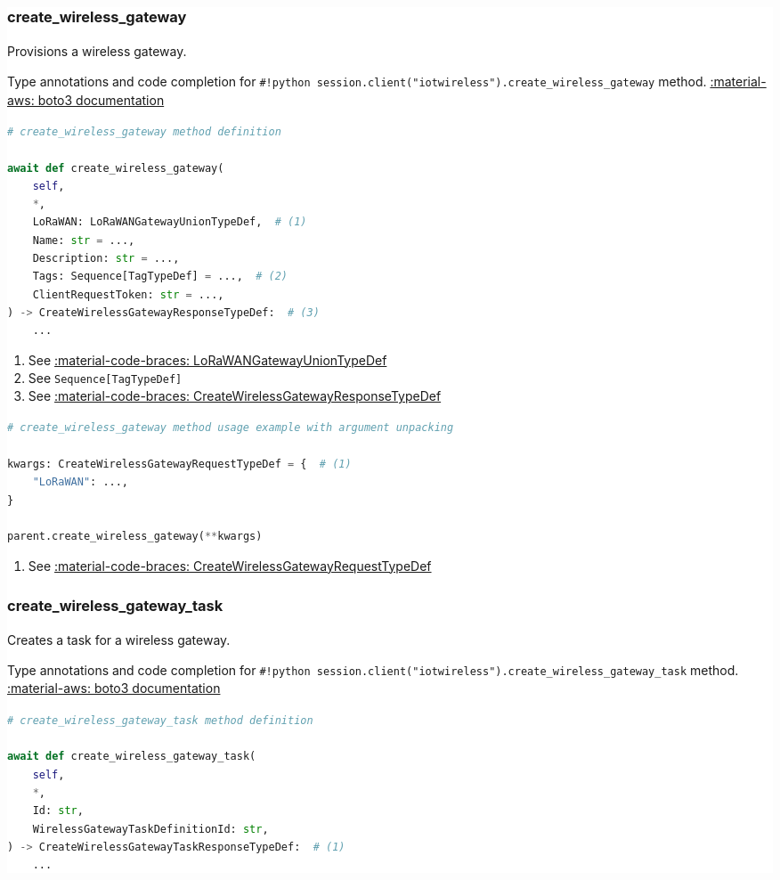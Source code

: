 ### create\_wireless\_gateway

Provisions a wireless gateway.

Type annotations and code completion for `#!python session.client("iotwireless").create_wireless_gateway` method.
[:material-aws: boto3 documentation](https://boto3.amazonaws.com/v1/documentation/api/latest/reference/services/iotwireless.html#IoTWireless.Client)

```python
# create_wireless_gateway method definition

await def create_wireless_gateway(
    self,
    *,
    LoRaWAN: LoRaWANGatewayUnionTypeDef,  # (1)
    Name: str = ...,
    Description: str = ...,
    Tags: Sequence[TagTypeDef] = ...,  # (2)
    ClientRequestToken: str = ...,
) -> CreateWirelessGatewayResponseTypeDef:  # (3)
    ...
```

1. See [:material-code-braces: LoRaWANGatewayUnionTypeDef](#lorawangatewayuniontypedef)
2. See `Sequence[TagTypeDef]`
3. See [:material-code-braces: CreateWirelessGatewayResponseTypeDef](./type_defs.md#createwirelessgatewayresponsetypedef)


```python
# create_wireless_gateway method usage example with argument unpacking

kwargs: CreateWirelessGatewayRequestTypeDef = {  # (1)
    "LoRaWAN": ...,
}

parent.create_wireless_gateway(**kwargs)
```

1. See [:material-code-braces: CreateWirelessGatewayRequestTypeDef](./type_defs.md#createwirelessgatewayrequesttypedef)

### create\_wireless\_gateway\_task

Creates a task for a wireless gateway.

Type annotations and code completion for `#!python session.client("iotwireless").create_wireless_gateway_task` method.
[:material-aws: boto3 documentation](https://boto3.amazonaws.com/v1/documentation/api/latest/reference/services/iotwireless.html#IoTWireless.Client)

```python
# create_wireless_gateway_task method definition

await def create_wireless_gateway_task(
    self,
    *,
    Id: str,
    WirelessGatewayTaskDefinitionId: str,
) -> CreateWirelessGatewayTaskResponseTypeDef:  # (1)
    ...
```
